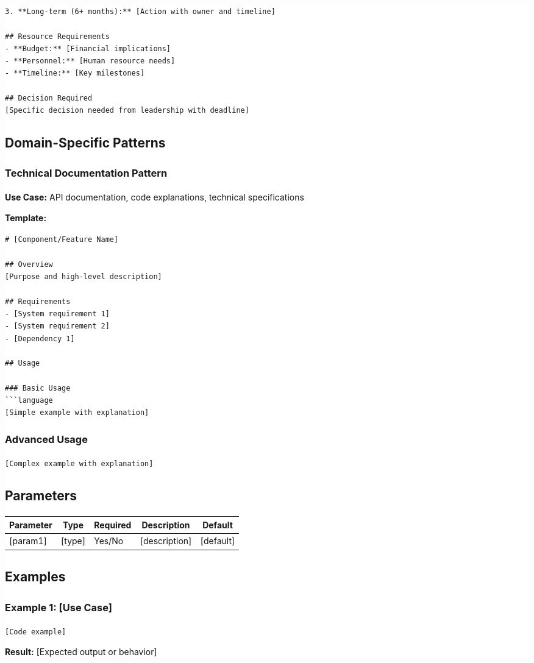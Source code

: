 ```text
3. **Long-term (6+ months):** [Action with owner and timeline]

## Resource Requirements
- **Budget:** [Financial implications]
- **Personnel:** [Human resource needs]
- **Timeline:** [Key milestones]

## Decision Required
[Specific decision needed from leadership with deadline]
```

## Domain-Specific Patterns

### Technical Documentation Pattern

**Use Case:** API documentation, code explanations, technical specifications

**Template:**
```text
# [Component/Feature Name]

## Overview
[Purpose and high-level description]

## Requirements
- [System requirement 1]
- [System requirement 2]
- [Dependency 1]

## Usage

### Basic Usage
```language
[Simple example with explanation]
```

### Advanced Usage
```language
[Complex example with explanation]
```

## Parameters
| Parameter | Type | Required | Description | Default |
|-----------|------|----------|-------------|---------|
| [param1] | [type] | Yes/No | [description] | [default] |

## Examples

### Example 1: [Use Case]
```language
[Code example]
```
**Result:** [Expected output or behavior]
